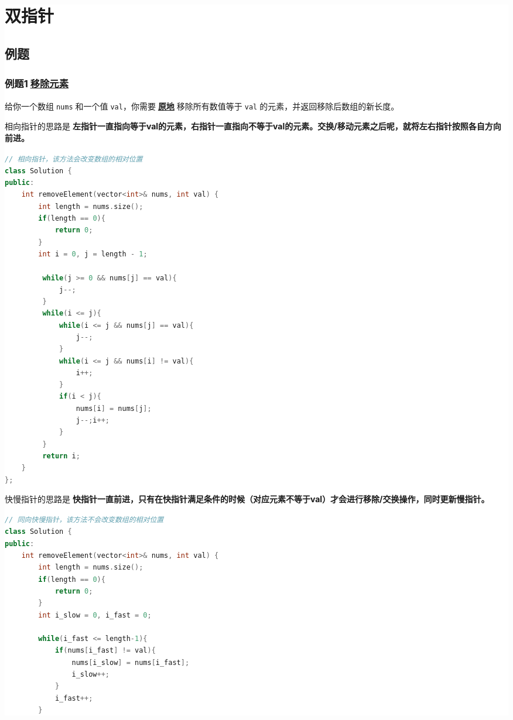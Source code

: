 

# 双指针

## 例题

### 例题1 [移除元素](https://leetcode.cn/problems/remove-element/description/)

给你一个数组 `nums` 和一个值 `val`，你需要 **[原地](https://baike.baidu.com/item/原地算法)** 移除所有数值等于 `val` 的元素，并返回移除后数组的新长度。

相向指针的思路是 **左指针一直指向等于val的元素，右指针一直指向不等于val的元素。交换/移动元素之后呢，就将左右指针按照各自方向前进。**

```c++
// 相向指针，该方法会改变数组的相对位置
class Solution {
public:
    int removeElement(vector<int>& nums, int val) {
        int length = nums.size();
        if(length == 0){
            return 0;
        }
        int i = 0, j = length - 1;

         while(j >= 0 && nums[j] == val){
             j--;
         }
         while(i <= j){
             while(i <= j && nums[j] == val){
                 j--;
             }
             while(i <= j && nums[i] != val){
                 i++;
             }
             if(i < j){
                 nums[i] = nums[j];
                 j--;i++;
             }
         }
         return i;
	}
};
```

快慢指针的思路是 **快指针一直前进，只有在快指针满足条件的时候（对应元素不等于val）才会进行移除/交换操作，同时更新慢指针。**

```c++
// 同向快慢指针，该方法不会改变数组的相对位置
class Solution {
public:
    int removeElement(vector<int>& nums, int val) {
        int length = nums.size();
        if(length == 0){
            return 0;
        }
        int i_slow = 0, i_fast = 0;

        while(i_fast <= length-1){
            if(nums[i_fast] != val){
                nums[i_slow] = nums[i_fast];
                i_slow++;
            }            
            i_fast++;            
        }        
```